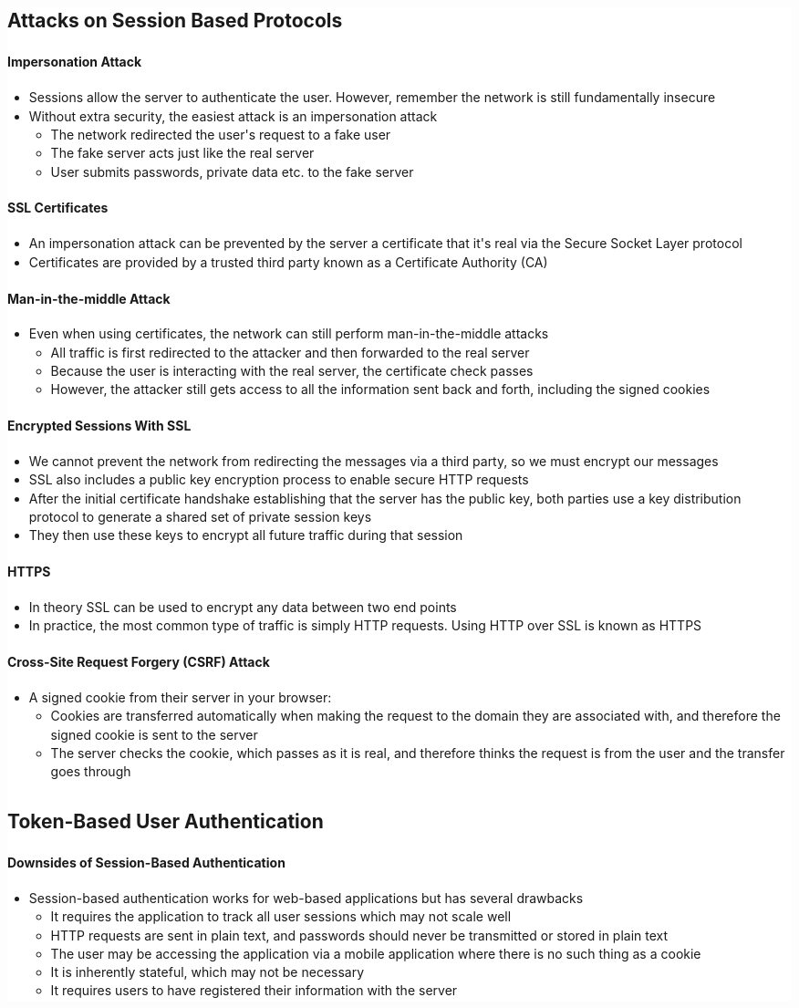 ## Attacks on Session Based Protocols
#### Impersonation Attack
- Sessions allow the server to authenticate the user. However, remember the network is still fundamentally insecure
- Without extra security, the easiest attack is an impersonation attack
	- The network redirected the user's request to a fake user
	- The fake server acts just like the real server
	- User submits passwords, private data etc. to the fake server

#### SSL Certificates
- An impersonation attack can be prevented by the server a certificate that it's real via the Secure Socket Layer protocol
- Certificates are provided by a trusted third party known as a Certificate Authority (CA)

#### Man-in-the-middle Attack
- Even when using certificates, the network can still perform man-in-the-middle attacks
	- All traffic is first redirected to the attacker and then forwarded to the real server
	- Because the user is interacting with the real server, the certificate check passes
	- However, the attacker still gets access to all the information sent back and forth, including the signed cookies

#### Encrypted Sessions With SSL
- We cannot prevent the network from redirecting the messages via a third party, so we must encrypt our messages
- SSL also includes a public key encryption process to enable secure HTTP requests
- After the initial certificate handshake establishing that the server has the public key, both parties use a key distribution protocol to generate a shared set of private session keys
- They then use these keys to encrypt all future traffic during that session

#### HTTPS 
- In theory SSL can be used to encrypt any data between two end points
- In practice, the most common type of traffic is simply HTTP requests. Using HTTP over SSL is known as HTTPS

#### Cross-Site Request Forgery (CSRF) Attack
- A signed cookie from their server in your browser:
	- Cookies are transferred automatically when making the request to the domain they are associated with, and therefore the signed cookie is sent to the server
	- The server checks the cookie, which passes as it is real, and therefore thinks the request is from the user and the transfer goes through

## Token-Based User Authentication
#### Downsides of Session-Based Authentication
- Session-based authentication works for web-based applications but has several drawbacks
	- It requires the application to track all user sessions which may not scale well
	- HTTP requests are sent in plain text, and passwords should never be transmitted or stored in plain text
	- The user may be accessing the application via a mobile application where there is no such thing as a cookie
	- It is inherently stateful, which may not be necessary
	- It requires users to have registered their information with the server
